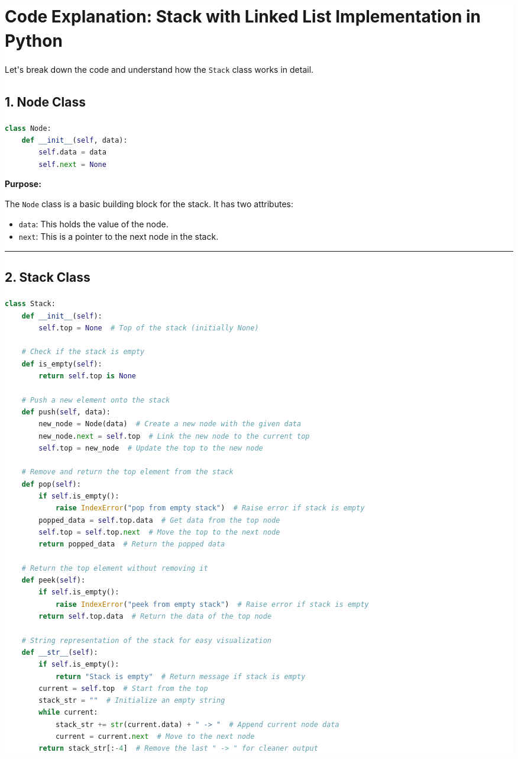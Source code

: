 # Code Explanation: Stack with Linked List Implementation in Python

Let's break down the code and understand how the `Stack` class works in detail.

## 1. **Node Class**

```python
class Node:
    def __init__(self, data):
        self.data = data
        self.next = None
```

**Purpose:**

The `Node` class is a basic building block for the stack. It has two attributes:

- `data`: This holds the value of the node.
- `next`: This is a pointer to the next node in the stack.

---

## 2. **Stack Class**

```python
class Stack:
    def __init__(self):
        self.top = None  # Top of the stack (initially None)

    # Check if the stack is empty
    def is_empty(self):
        return self.top is None

    # Push a new element onto the stack
    def push(self, data):
        new_node = Node(data)  # Create a new node with the given data
        new_node.next = self.top  # Link the new node to the current top
        self.top = new_node  # Update the top to the new node

    # Remove and return the top element from the stack
    def pop(self):
        if self.is_empty():
            raise IndexError("pop from empty stack")  # Raise error if stack is empty
        popped_data = self.top.data  # Get data from the top node
        self.top = self.top.next  # Move the top to the next node
        return popped_data  # Return the popped data

    # Return the top element without removing it
    def peek(self):
        if self.is_empty():
            raise IndexError("peek from empty stack")  # Raise error if stack is empty
        return self.top.data  # Return the data of the top node

    # String representation of the stack for easy visualization
    def __str__(self):
        if self.is_empty():
            return "Stack is empty"  # Return message if stack is empty
        current = self.top  # Start from the top
        stack_str = ""  # Initialize an empty string
        while current:
            stack_str += str(current.data) + " -> "  # Append current node data
            current = current.next  # Move to the next node
        return stack_str[:-4]  # Remove the last " -> " for cleaner output
```
